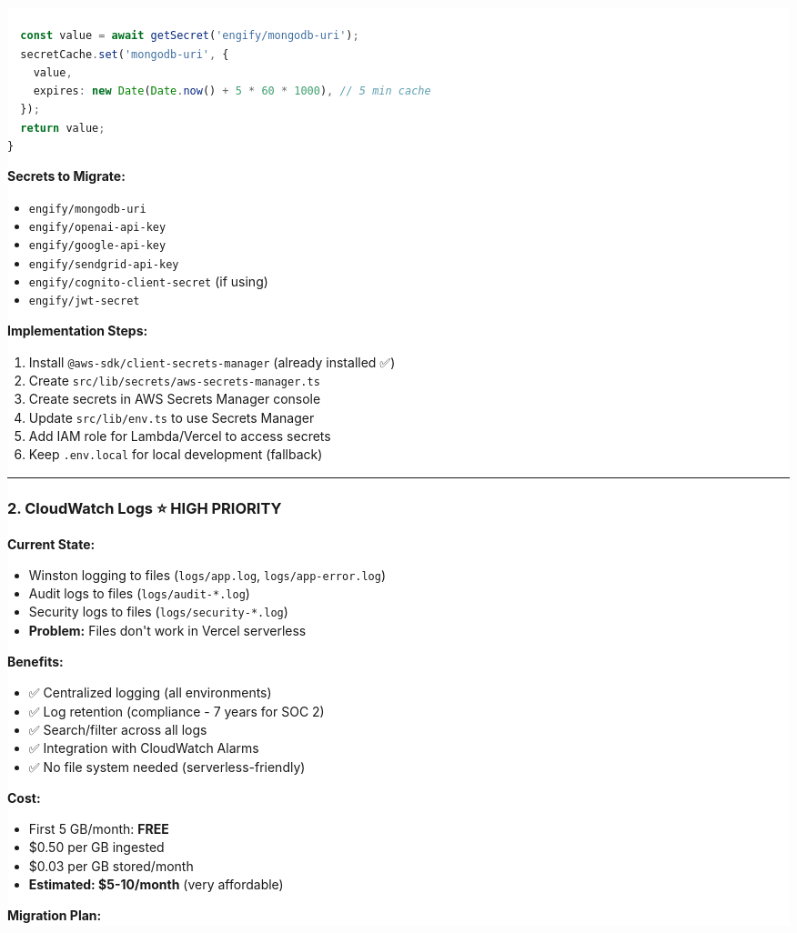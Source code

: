 ```typescript

  const value = await getSecret('engify/mongodb-uri');
  secretCache.set('mongodb-uri', {
    value,
    expires: new Date(Date.now() + 5 * 60 * 1000), // 5 min cache
  });
  return value;
}
```

**Secrets to Migrate:**

- `engify/mongodb-uri`
- `engify/openai-api-key`
- `engify/google-api-key`
- `engify/sendgrid-api-key`
- `engify/cognito-client-secret` (if using)
- `engify/jwt-secret`

**Implementation Steps:**

1. Install `@aws-sdk/client-secrets-manager` (already installed ✅)
2. Create `src/lib/secrets/aws-secrets-manager.ts`
3. Create secrets in AWS Secrets Manager console
4. Update `src/lib/env.ts` to use Secrets Manager
5. Add IAM role for Lambda/Vercel to access secrets
6. Keep `.env.local` for local development (fallback)

---

### 2. **CloudWatch Logs** ⭐ HIGH PRIORITY

**Current State:**

- Winston logging to files (`logs/app.log`, `logs/app-error.log`)
- Audit logs to files (`logs/audit-*.log`)
- Security logs to files (`logs/security-*.log`)
- **Problem:** Files don't work in Vercel serverless

**Benefits:**

- ✅ Centralized logging (all environments)
- ✅ Log retention (compliance - 7 years for SOC 2)
- ✅ Search/filter across all logs
- ✅ Integration with CloudWatch Alarms
- ✅ No file system needed (serverless-friendly)

**Cost:**

- First 5 GB/month: **FREE**
- $0.50 per GB ingested
- $0.03 per GB stored/month
- **Estimated: $5-10/month** (very affordable)

**Migration Plan:**
